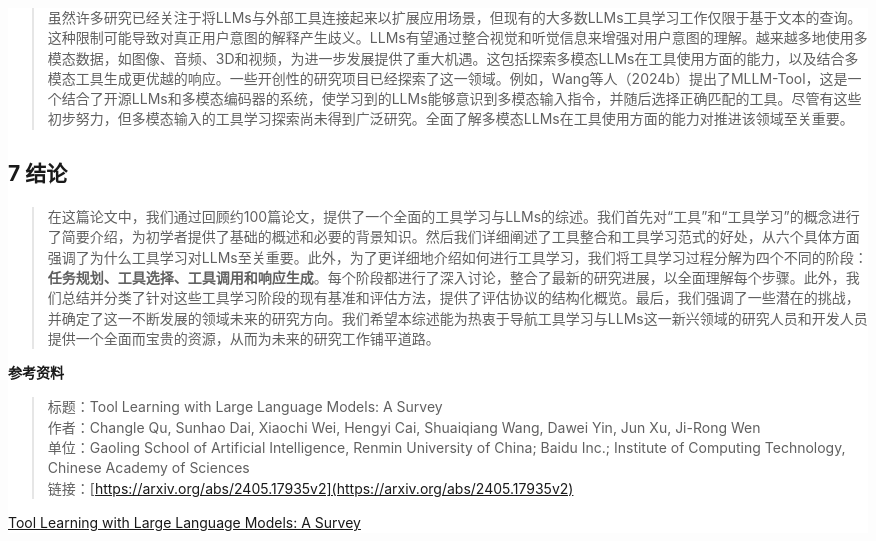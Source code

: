 > 虽然许多研究已经关注于将LLMs与外部工具连接起来以扩展应用场景，但现有的大多数LLMs工具学习工作仅限于基于文本的查询。这种限制可能导致对真正用户意图的解释产生歧义。LLMs有望通过整合视觉和听觉信息来增强对用户意图的理解。越来越多地使用多模态数据，如图像、音频、3D和视频，为进一步发展提供了重大机遇。这包括探索多模态LLMs在工具使用方面的能力，以及结合多模态工具生成更优越的响应。一些开创性的研究项目已经探索了这一领域。例如，Wang等人（2024b）提出了MLLM-Tool，这是一个结合了开源LLMs和多模态编码器的系统，使学习到的LLMs能够意识到多模态输入指令，并随后选择正确匹配的工具。尽管有这些初步努力，但多模态输入的工具学习探索尚未得到广泛研究。全面了解多模态LLMs在工具使用方面的能力对推进该领域至关重要。

7 结论
----

> 在这篇论文中，我们通过回顾约100篇论文，提供了一个全面的工具学习与LLMs的综述。我们首先对“工具”和“工具学习”的概念进行了简要介绍，为初学者提供了基础的概述和必要的背景知识。然后我们详细阐述了工具整合和工具学习范式的好处，从六个具体方面强调了为什么工具学习对LLMs至关重要。此外，为了更详细地介绍如何进行工具学习，我们将工具学习过程分解为四个不同的阶段：**任务规划、工具选择、工具调用和响应生成**。每个阶段都进行了深入讨论，整合了最新的研究进展，以全面理解每个步骤。此外，我们总结并分类了针对这些工具学习阶段的现有基准和评估方法，提供了评估协议的结构化概览。最后，我们强调了一些潜在的挑战，并确定了这一不断发展的领域未来的研究方向。我们希望本综述能为热衷于导航工具学习与LLMs这一新兴领域的研究人员和开发人员提供一个全面而宝贵的资源，从而为未来的研究工作铺平道路。

**参考资料**

> 标题：Tool Learning with Large Language Models: A Survey  
> 作者：Changle Qu, Sunhao Dai, Xiaochi Wei, Hengyi Cai, Shuaiqiang Wang, Dawei Yin, Jun Xu, Ji-Rong Wen  
> 单位：Gaoling School of Artificial Intelligence, Renmin University of China; Baidu Inc.; Institute of Computing Technology, Chinese Academy of Sciences  
> 链接：[https://arxiv.org/abs/2405.17935v2](https://arxiv.org/abs/2405.17935v2)

[Tool Learning with Large Language Models: A Survey](https://arxiv.org/abs/2405.17935v2)